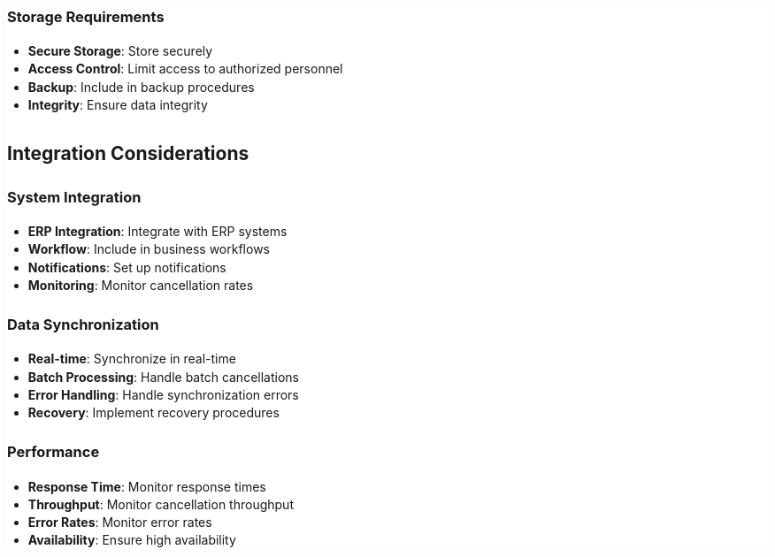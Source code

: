 ### Storage Requirements
- **Secure Storage**: Store securely
- **Access Control**: Limit access to authorized personnel
- **Backup**: Include in backup procedures
- **Integrity**: Ensure data integrity

## Integration Considerations

### System Integration
- **ERP Integration**: Integrate with ERP systems
- **Workflow**: Include in business workflows
- **Notifications**: Set up notifications
- **Monitoring**: Monitor cancellation rates

### Data Synchronization
- **Real-time**: Synchronize in real-time
- **Batch Processing**: Handle batch cancellations
- **Error Handling**: Handle synchronization errors
- **Recovery**: Implement recovery procedures

### Performance
- **Response Time**: Monitor response times
- **Throughput**: Monitor cancellation throughput
- **Error Rates**: Monitor error rates
- **Availability**: Ensure high availability
